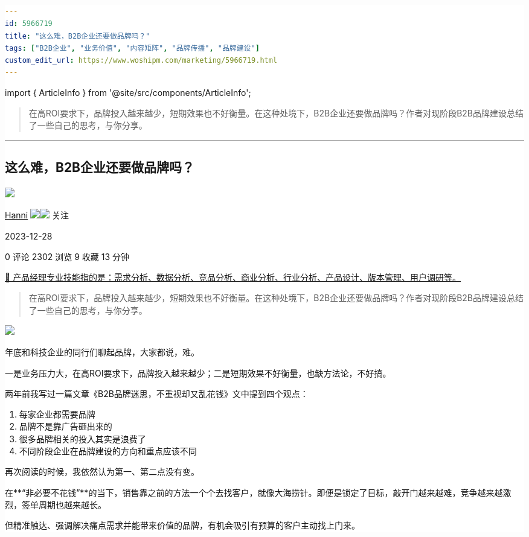 ```yaml
---
id: 5966719
title: "这么难，B2B企业还要做品牌吗？"
tags: ["B2B企业", "业务价值", "内容矩阵", "品牌传播", "品牌建设"]
custom_edit_url: https://www.woshipm.com/marketing/5966719.html
---
```

import { ArticleInfo } from '@site/src/components/ArticleInfo';

<ArticleInfo
    author="Hanni"
    authorLink="https://www.woshipm.com/u/962739"
    published="2023-12-28"
    views={2302}
    comments={0}
    collects={9}
/>

> 在高ROI要求下，品牌投入越来越少，短期效果也不好衡量。在这种处境下，B2B企业还要做品牌吗？作者对现阶段B2B品牌建设总结了一些自己的思考，与你分享。

---

## 这么难，B2B企业还要做品牌吗？

[![](https://image.woshipm.com/wp-files/2020/11/ZMtLI7UBcH28Uvs9fAWw.jpg!/both/72x72)](https://www.woshipm.com/u/962739)

[Hanni](https://www.woshipm.com/u/962739) ![](https://static.woshipm.com/tag/1121_1@2x.png)![](https://static.woshipm.com/tag/2105_1@2x.png) 关注

2023-12-28

0 评论 2302 浏览 9 收藏 13 分钟

[🔗 产品经理专业技能指的是：需求分析、数据分析、竞品分析、商业分析、行业分析、产品设计、版本管理、用户调研等。](https://ke.qidianla.com/courses/90pm)

> 在高ROI要求下，品牌投入越来越少，短期效果也不好衡量。在这种处境下，B2B企业还要做品牌吗？作者对现阶段B2B品牌建设总结了一些自己的思考，与你分享。

![](https://image.woshipm.com/2023/04/13/732a64fe-d9ef-11ed-bd74-00163e0b5ff3.jpg)

年底和科技企业的同行们聊起品牌，大家都说，难。

一是业务压力大，在高ROI要求下，品牌投入越来越少；二是短期效果不好衡量，也缺方法论，不好搞。

两年前我写过一篇文章《B2B品牌迷思，不重视却又乱花钱》文中提到四个观点：

1.  每家企业都需要品牌
2.  品牌不是靠广告砸出来的
3.  很多品牌相关的投入其实是浪费了
4.  不同阶段企业在品牌建设的方向和重点应该不同

再次阅读的时候，我依然认为第一、第二点没有变。

在**“非必要不花钱”**的当下，销售靠之前的方法一个个去找客户，就像大海捞针。即便是锁定了目标，敲开门越来越难，竞争越来越激烈，签单周期也越来越长。

但精准触达、强调解决痛点需求并能带来价值的品牌，有机会吸引有预算的客户主动找上门来。
